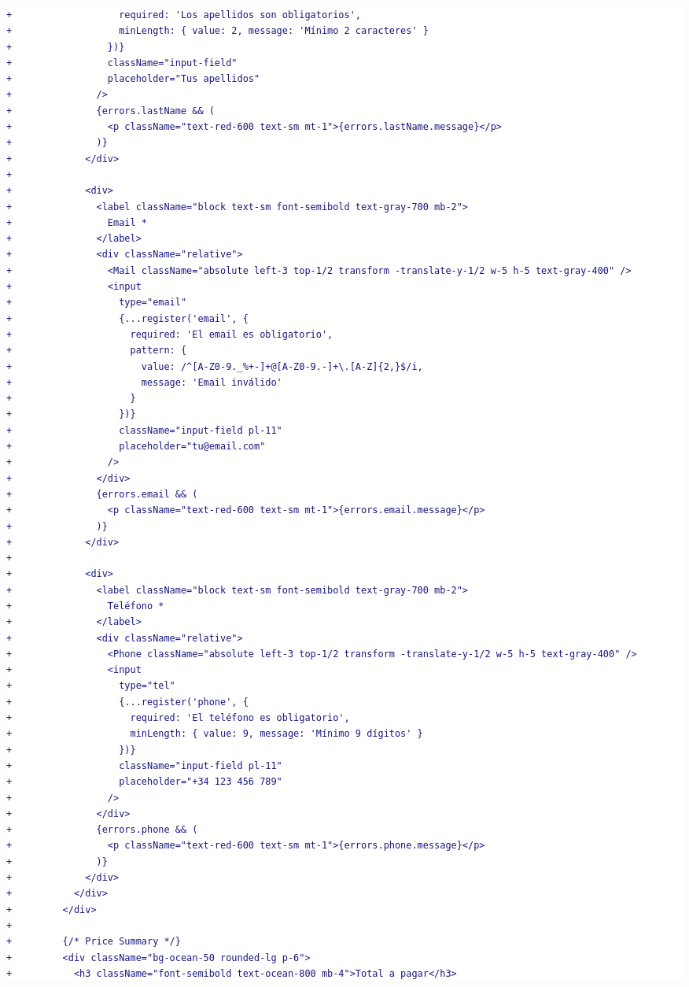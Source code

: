 ```diff
+                   required: 'Los apellidos son obligatorios',
+                   minLength: { value: 2, message: 'Mínimo 2 caracteres' }
+                 })}
+                 className="input-field"
+                 placeholder="Tus apellidos"
+               />
+               {errors.lastName && (
+                 <p className="text-red-600 text-sm mt-1">{errors.lastName.message}</p>
+               )}
+             </div>
+ 
+             <div>
+               <label className="block text-sm font-semibold text-gray-700 mb-2">
+                 Email *
+               </label>
+               <div className="relative">
+                 <Mail className="absolute left-3 top-1/2 transform -translate-y-1/2 w-5 h-5 text-gray-400" />
+                 <input
+                   type="email"
+                   {...register('email', { 
+                     required: 'El email es obligatorio',
+                     pattern: {
+                       value: /^[A-Z0-9._%+-]+@[A-Z0-9.-]+\.[A-Z]{2,}$/i,
+                       message: 'Email inválido'
+                     }
+                   })}
+                   className="input-field pl-11"
+                   placeholder="tu@email.com"
+                 />
+               </div>
+               {errors.email && (
+                 <p className="text-red-600 text-sm mt-1">{errors.email.message}</p>
+               )}
+             </div>
+ 
+             <div>
+               <label className="block text-sm font-semibold text-gray-700 mb-2">
+                 Teléfono *
+               </label>
+               <div className="relative">
+                 <Phone className="absolute left-3 top-1/2 transform -translate-y-1/2 w-5 h-5 text-gray-400" />
+                 <input
+                   type="tel"
+                   {...register('phone', { 
+                     required: 'El teléfono es obligatorio',
+                     minLength: { value: 9, message: 'Mínimo 9 dígitos' }
+                   })}
+                   className="input-field pl-11"
+                   placeholder="+34 123 456 789"
+                 />
+               </div>
+               {errors.phone && (
+                 <p className="text-red-600 text-sm mt-1">{errors.phone.message}</p>
+               )}
+             </div>
+           </div>
+         </div>
+ 
+         {/* Price Summary */}
+         <div className="bg-ocean-50 rounded-lg p-6">
+           <h3 className="font-semibold text-ocean-800 mb-4">Total a pagar</h3>
```